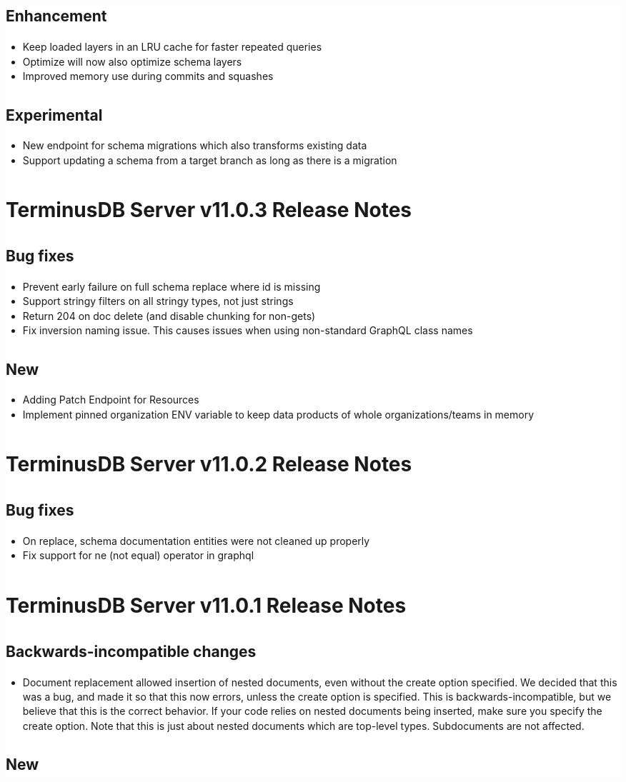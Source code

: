 ## Enhancement
* Keep loaded layers in an LRU cache for faster repeated queries
* Optimize will now also optimize schema layers
* Improved memory use during commits and squashes

## Experimental
* New endpoint for schema migrations which also transforms existing data
* Support updating a schema from a target branch as long as there is a migration

# TerminusDB Server v11.0.3 Release Notes

## Bug fixes

* Prevent early failure on full schema replace where id is missing
* Support stringy filters on all stringy types, not just strings
* Return 204 on doc delete (and disable chunking for non-gets)
* Fix inversion naming issue. This causes issues when using non-standard GraphQL class names

## New

* Adding Patch Endpoint for Resources
* Implement pinned organization ENV variable to keep data products of whole organizations/teams in memory

# TerminusDB Server v11.0.2 Release Notes

## Bug fixes
* On replace, schema documentation entities were not cleaned up properly
* Fix support for ne (not equal) operator in graphql

# TerminusDB Server v11.0.1 Release Notes

## Backwards-incompatible changes
* Document replacement allowed insertion of nested documents, even
  without the create option specified. We decided that this was a bug,
  and made it so that this now errors, unless the create option is
  specified. This is backwards-incompatible, but we believe that this
  is the correct behavior. If your code relies on nested documents
  being inserted, make sure you specify the create option. Note that
  this is just about nested documents which are top-level
  types. Subdocuments are not affected.

## New
